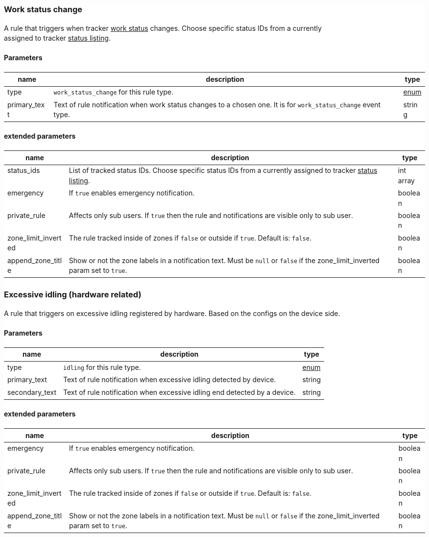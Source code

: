 ### Work status change

A rule that triggers when tracker [work status](../tracker/status/tracker.md) changes. Choose specific status IDs from a currently\
assigned to tracker [status listing](../tracker/status/listing/index.md).

#### Parameters

| name          | description                                                                                                    | type                     |
| ------------- | -------------------------------------------------------------------------------------------------------------- | ------------------------ |
| type          | `work_status_change` for this rule type.                                                                       | [enum](broken-reference) |
| primary\_text | Text of rule notification when work status changes to a chosen one. It is for `work_status_change` event type. | string                   |

#### extended parameters

| name                  | description                                                                                                                                       | type      |
| --------------------- | ------------------------------------------------------------------------------------------------------------------------------------------------- | --------- |
| status\_ids           | List of tracked status IDs. Choose specific status IDs from a currently assigned to tracker [status listing](../tracker/status/listing/index.md). | int array |
| emergency             | If `true` enables emergency notification.                                                                                                         | boolean   |
| private\_rule         | Affects only sub users. If `true` then the rule and notifications are visible only to sub user.                                                   | boolean   |
| zone\_limit\_inverted | The rule tracked inside of zones if `false` or outside if `true`. Default is: `false`.                                                            | boolean   |
| append\_zone\_title   | Show or not the zone labels in a notification text. Must be `null` or `false` if the zone\_limit\_inverted param set to `true`.                   | boolean   |

### Excessive idling (hardware related)

A rule that triggers on excessive idling registered by hardware. Based on the configs on the device side.

#### Parameters

| name            | description                                                               | type                     |
| --------------- | ------------------------------------------------------------------------- | ------------------------ |
| type            | `idling` for this rule type.                                              | [enum](broken-reference) |
| primary\_text   | Text of rule notification when excessive idling detected by device.       | string                   |
| secondary\_text | Text of rule notification when excessive idling end detected by a device. | string                   |

#### extended parameters

| name                  | description                                                                                                                     | type    |
| --------------------- | ------------------------------------------------------------------------------------------------------------------------------- | ------- |
| emergency             | If `true` enables emergency notification.                                                                                       | boolean |
| private\_rule         | Affects only sub users. If `true` then the rule and notifications are visible only to sub user.                                 | boolean |
| zone\_limit\_inverted | The rule tracked inside of zones if `false` or outside if `true`. Default is: `false`.                                          | boolean |
| append\_zone\_title   | Show or not the zone labels in a notification text. Must be `null` or `false` if the zone\_limit\_inverted param set to `true`. | boolean |
